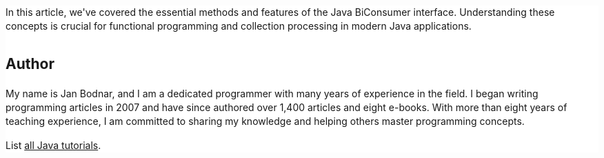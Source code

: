 In this article, we've covered the essential methods and features of the Java
BiConsumer interface. Understanding these concepts is crucial for functional
programming and collection processing in modern Java applications.

## Author

My name is Jan Bodnar, and I am a dedicated programmer with many years of
experience in the field. I began writing programming articles in 2007 and have
since authored over 1,400 articles and eight e-books. With more than eight years
of teaching experience, I am committed to sharing my knowledge and helping
others master programming concepts.

List [all Java tutorials](/java/).